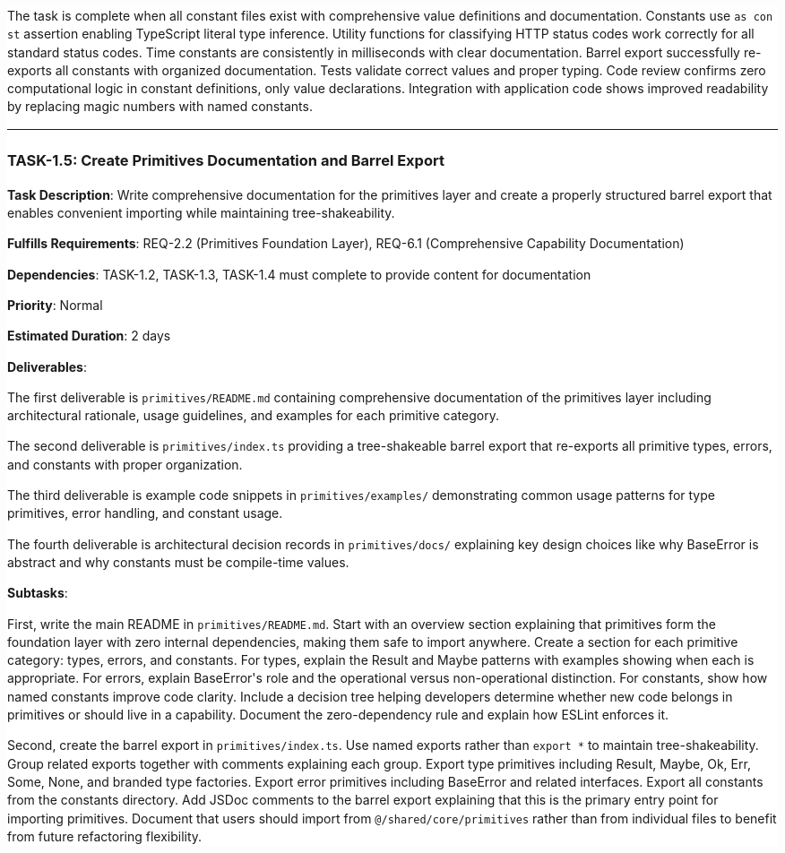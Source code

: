The task is complete when all constant files exist with comprehensive value definitions and documentation. Constants use `as const` assertion enabling TypeScript literal type inference. Utility functions for classifying HTTP status codes work correctly for all standard status codes. Time constants are consistently in milliseconds with clear documentation. Barrel export successfully re-exports all constants with organized documentation. Tests validate correct values and proper typing. Code review confirms zero computational logic in constant definitions, only value declarations. Integration with application code shows improved readability by replacing magic numbers with named constants.

---

### TASK-1.5: Create Primitives Documentation and Barrel Export

**Task Description**: Write comprehensive documentation for the primitives layer and create a properly structured barrel export that enables convenient importing while maintaining tree-shakeability.

**Fulfills Requirements**: REQ-2.2 (Primitives Foundation Layer), REQ-6.1 (Comprehensive Capability Documentation)

**Dependencies**: TASK-1.2, TASK-1.3, TASK-1.4 must complete to provide content for documentation

**Priority**: Normal

**Estimated Duration**: 2 days

**Deliverables**:

The first deliverable is `primitives/README.md` containing comprehensive documentation of the primitives layer including architectural rationale, usage guidelines, and examples for each primitive category.

The second deliverable is `primitives/index.ts` providing a tree-shakeable barrel export that re-exports all primitive types, errors, and constants with proper organization.

The third deliverable is example code snippets in `primitives/examples/` demonstrating common usage patterns for type primitives, error handling, and constant usage.

The fourth deliverable is architectural decision records in `primitives/docs/` explaining key design choices like why BaseError is abstract and why constants must be compile-time values.

**Subtasks**:

First, write the main README in `primitives/README.md`. Start with an overview section explaining that primitives form the foundation layer with zero internal dependencies, making them safe to import anywhere. Create a section for each primitive category: types, errors, and constants. For types, explain the Result and Maybe patterns with examples showing when each is appropriate. For errors, explain BaseError's role and the operational versus non-operational distinction. For constants, show how named constants improve code clarity. Include a decision tree helping developers determine whether new code belongs in primitives or should live in a capability. Document the zero-dependency rule and explain how ESLint enforces it.

Second, create the barrel export in `primitives/index.ts`. Use named exports rather than `export *` to maintain tree-shakeability. Group related exports together with comments explaining each group. Export type primitives including Result, Maybe, Ok, Err, Some, None, and branded type factories. Export error primitives including BaseError and related interfaces. Export all constants from the constants directory. Add JSDoc comments to the barrel export explaining that this is the primary entry point for importing primitives. Document that users should import from `@/shared/core/primitives` rather than from individual files to benefit from future refactoring flexibility.
